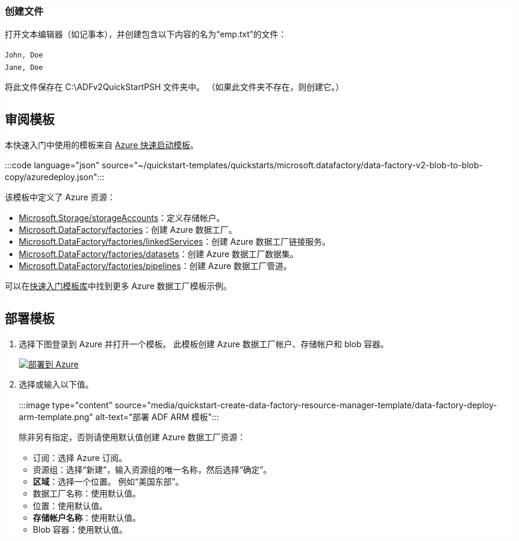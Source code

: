 ### <a name="create-a-file"></a>创建文件

打开文本编辑器（如记事本），并创建包含以下内容的名为“emp.txt”的文件：

```emp.txt
John, Doe
Jane, Doe
```

将此文件保存在 C:\ADFv2QuickStartPSH 文件夹中。 （如果此文件夹不存在，则创建它。）

## <a name="review-template"></a>审阅模板

本快速入门中使用的模板来自 [Azure 快速启动模板](https://azure.microsoft.com/resources/templates/?resourceType=Microsoft.Datafactory&pageNumber=1&sort=Popular)。

:::code language="json" source="~/quickstart-templates/quickstarts/microsoft.datafactory/data-factory-v2-blob-to-blob-copy/azuredeploy.json":::

该模板中定义了 Azure 资源：

- [Microsoft.Storage/storageAccounts](/azure/templates/Microsoft.Storage/storageAccounts)：定义存储帐户。
- [Microsoft.DataFactory/factories](/azure/templates/microsoft.datafactory/factories)：创建 Azure 数据工厂。
- [Microsoft.DataFactory/factories/linkedServices](/azure/templates/microsoft.datafactory/factories/linkedservices)：创建 Azure 数据工厂链接服务。
- [Microsoft.DataFactory/factories/datasets](/azure/templates/microsoft.datafactory/factories/datasets)：创建 Azure 数据工厂数据集。
- [Microsoft.DataFactory/factories/pipelines](/azure/templates/microsoft.datafactory/factories/pipelines)：创建 Azure 数据工厂管道。

可以在[快速入门模板库](https://azure.microsoft.com/resources/templates/?resourceType=Microsoft.Datafactory&pageNumber=1&sort=Popular)中找到更多 Azure 数据工厂模板示例。

## <a name="deploy-the-template"></a>部署模板

1. 选择下图登录到 Azure 并打开一个模板。 此模板创建 Azure 数据工厂帐户、存储帐户和 blob 容器。

    [![部署到 Azure](../media/template-deployments/deploy-to-azure.svg)](https://portal.azure.com/#create/Microsoft.Template/uri/https%3A%2F%2Fraw.githubusercontent.com%2FAzure%2Fazure-quickstart-templates%2Fmaster%2Fquickstarts%2Fmicrosoft.datafactory%2Fdata-factory-v2-blob-to-blob-copy%2Fazuredeploy.json)

2. 选择或输入以下值。

    :::image type="content" source="media/quickstart-create-data-factory-resource-manager-template/data-factory-deploy-arm-template.png" alt-text="部署 ADF ARM 模板":::

    除非另有指定，否则请使用默认值创建 Azure 数据工厂资源：

    - 订阅：选择 Azure 订阅。
    - 资源组：选择“新建”，输入资源组的唯一名称，然后选择“确定”。
    - **区域**：选择一个位置。  例如“美国东部”。
    - 数据工厂名称：使用默认值。
    - 位置：使用默认值。
    - **存储帐户名称**：使用默认值。
    - Blob 容器：使用默认值。
